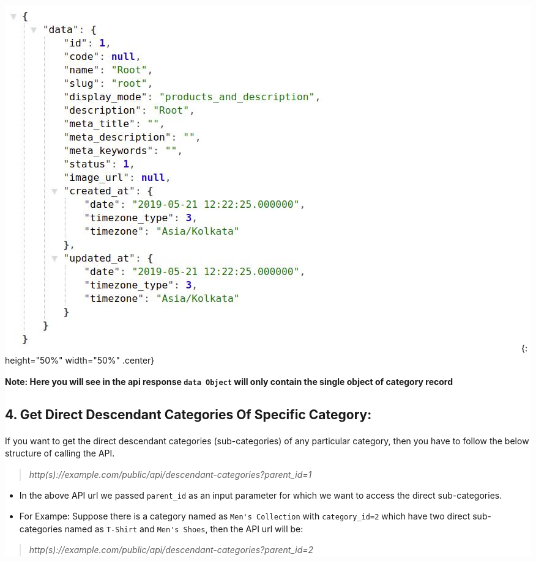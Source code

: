 ![Bagisto Root Directory](assets/images/Bagisto_Api/bagisto_cat_single.jpg){: height="50%" width="50%" .center}
</a>

**Note: Here you will see in the api response `data Object` will only contain the single object of category record**

## 4. Get Direct Descendant Categories Of Specific Category:
If you want to get the direct descendant categories (sub-categories) of any particular category, then you have to follow the below structure of calling the API.

> *http(s)://example.com/public/api/descendant-categories?parent_id=1*

* In the above API url we passed `parent_id` as an input parameter for which we want to access the direct sub-categories.

* For Exampe: Suppose there is a category named as `Men's Collection` with `category_id=2`  which have two direct sub-categories named as `T-Shirt` and `Men's Shoes`, then the API url will be:

> *http(s)://example.com/public/api/descendant-categories?parent_id=2*

<a href="assets/images/Bagisto_Api/bagisto_cat_descendant.jpg" target="_blank">